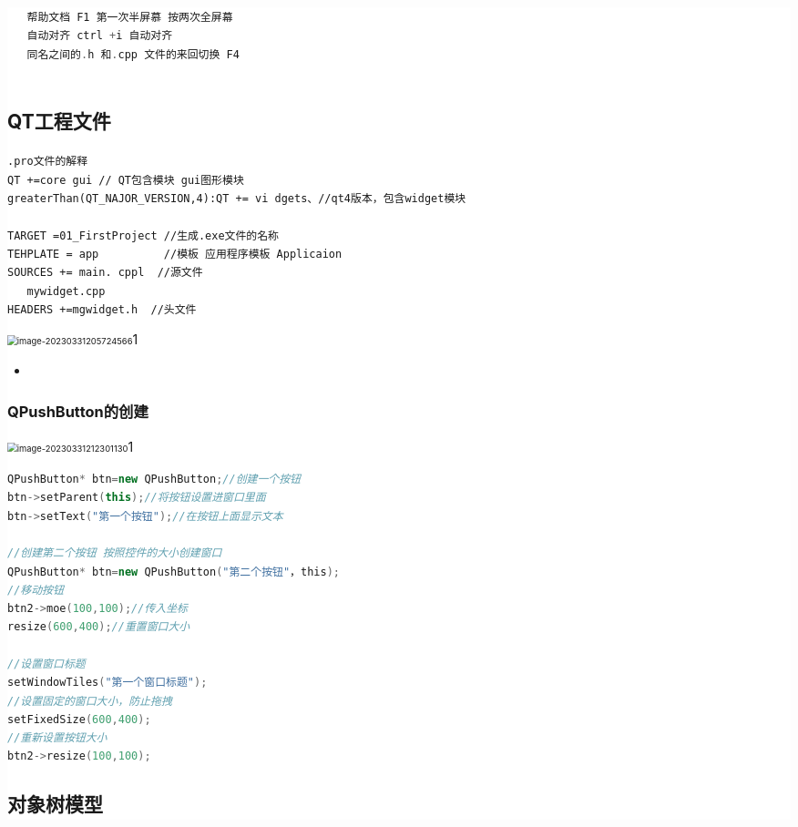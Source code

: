 ```c
   帮助文档 F1 第一次半屏慕 按两次全屏幕
   自动对齐 ctrl +i 自动对齐
   同名之间的.h 和.cpp 文件的来回切换 F4
    
```

## QT工程文件

```
.pro文件的解释
QT +=core gui // QT包含模块 gui图形模块
greaterThan(QT_NAJOR_VERSION,4):QT += vi dgets、//qt4版本，包含widget模块

TARGET =01_FirstProject //生成.exe文件的名称
TEHPLATE = app          //模板 应用程序模板	Applicaion
SOURCES += main. cppl  //源文件
   mywidget.cpp
HEADERS +=mgwidget.h  //头文件
```

<img src="C:\Users\A\AppData\Roaming\Typora\typora-user-images\image-20230331205724566.png" alt="image-20230331205724566" style="zoom:67%;" />1

- 



### QPushButton的创建

<img src="C:\Users\A\AppData\Roaming\Typora\typora-user-images\image-20230331212301130.png" alt="image-20230331212301130" style="zoom:67%;" />1



```c++
QPushButton* btn=new QPushButton;//创建一个按钮
btn->setParent(this);//将按钮设置进窗口里面
btn->setText("第一个按钮");//在按钮上面显示文本

//创建第二个按钮 按照控件的大小创建窗口
QPushButton* btn=new QPushButton("第二个按钮"，this);
//移动按钮
btn2->moe(100,100);//传入坐标
resize(600,400);//重置窗口大小

//设置窗口标题
setWindowTiles("第一个窗口标题");
//设置固定的窗口大小，防止拖拽
setFixedSize(600,400);
//重新设置按钮大小
btn2->resize(100,100);

```

## 对象树模型

